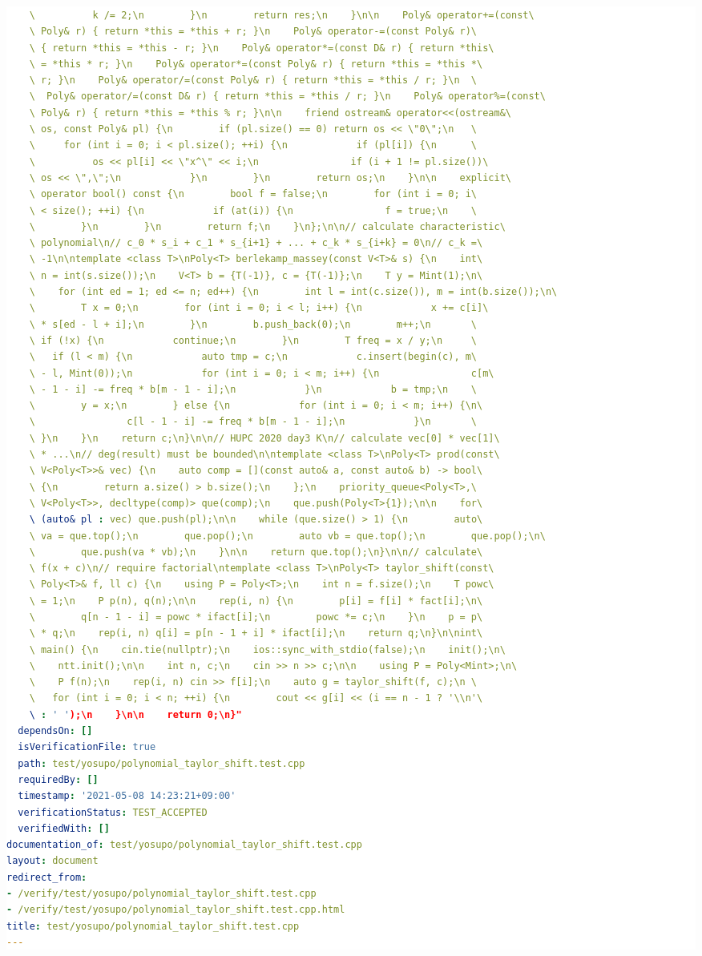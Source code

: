 ```yaml
    \          k /= 2;\n        }\n        return res;\n    }\n\n    Poly& operator+=(const\
    \ Poly& r) { return *this = *this + r; }\n    Poly& operator-=(const Poly& r)\
    \ { return *this = *this - r; }\n    Poly& operator*=(const D& r) { return *this\
    \ = *this * r; }\n    Poly& operator*=(const Poly& r) { return *this = *this *\
    \ r; }\n    Poly& operator/=(const Poly& r) { return *this = *this / r; }\n  \
    \  Poly& operator/=(const D& r) { return *this = *this / r; }\n    Poly& operator%=(const\
    \ Poly& r) { return *this = *this % r; }\n\n    friend ostream& operator<<(ostream&\
    \ os, const Poly& pl) {\n        if (pl.size() == 0) return os << \"0\";\n   \
    \     for (int i = 0; i < pl.size(); ++i) {\n            if (pl[i]) {\n      \
    \          os << pl[i] << \"x^\" << i;\n                if (i + 1 != pl.size())\
    \ os << \",\";\n            }\n        }\n        return os;\n    }\n\n    explicit\
    \ operator bool() const {\n        bool f = false;\n        for (int i = 0; i\
    \ < size(); ++i) {\n            if (at(i)) {\n                f = true;\n    \
    \        }\n        }\n        return f;\n    }\n};\n\n// calculate characteristic\
    \ polynomial\n// c_0 * s_i + c_1 * s_{i+1} + ... + c_k * s_{i+k} = 0\n// c_k =\
    \ -1\n\ntemplate <class T>\nPoly<T> berlekamp_massey(const V<T>& s) {\n    int\
    \ n = int(s.size());\n    V<T> b = {T(-1)}, c = {T(-1)};\n    T y = Mint(1);\n\
    \    for (int ed = 1; ed <= n; ed++) {\n        int l = int(c.size()), m = int(b.size());\n\
    \        T x = 0;\n        for (int i = 0; i < l; i++) {\n            x += c[i]\
    \ * s[ed - l + i];\n        }\n        b.push_back(0);\n        m++;\n       \
    \ if (!x) {\n            continue;\n        }\n        T freq = x / y;\n     \
    \   if (l < m) {\n            auto tmp = c;\n            c.insert(begin(c), m\
    \ - l, Mint(0));\n            for (int i = 0; i < m; i++) {\n                c[m\
    \ - 1 - i] -= freq * b[m - 1 - i];\n            }\n            b = tmp;\n    \
    \        y = x;\n        } else {\n            for (int i = 0; i < m; i++) {\n\
    \                c[l - 1 - i] -= freq * b[m - 1 - i];\n            }\n       \
    \ }\n    }\n    return c;\n}\n\n// HUPC 2020 day3 K\n// calculate vec[0] * vec[1]\
    \ * ...\n// deg(result) must be bounded\n\ntemplate <class T>\nPoly<T> prod(const\
    \ V<Poly<T>>& vec) {\n    auto comp = [](const auto& a, const auto& b) -> bool\
    \ {\n        return a.size() > b.size();\n    };\n    priority_queue<Poly<T>,\
    \ V<Poly<T>>, decltype(comp)> que(comp);\n    que.push(Poly<T>{1});\n\n    for\
    \ (auto& pl : vec) que.push(pl);\n\n    while (que.size() > 1) {\n        auto\
    \ va = que.top();\n        que.pop();\n        auto vb = que.top();\n        que.pop();\n\
    \        que.push(va * vb);\n    }\n\n    return que.top();\n}\n\n// calculate\
    \ f(x + c)\n// require factorial\ntemplate <class T>\nPoly<T> taylor_shift(const\
    \ Poly<T>& f, ll c) {\n    using P = Poly<T>;\n    int n = f.size();\n    T powc\
    \ = 1;\n    P p(n), q(n);\n\n    rep(i, n) {\n        p[i] = f[i] * fact[i];\n\
    \        q[n - 1 - i] = powc * ifact[i];\n        powc *= c;\n    }\n    p = p\
    \ * q;\n    rep(i, n) q[i] = p[n - 1 + i] * ifact[i];\n    return q;\n}\n\nint\
    \ main() {\n    cin.tie(nullptr);\n    ios::sync_with_stdio(false);\n    init();\n\
    \    ntt.init();\n\n    int n, c;\n    cin >> n >> c;\n\n    using P = Poly<Mint>;\n\
    \    P f(n);\n    rep(i, n) cin >> f[i];\n    auto g = taylor_shift(f, c);\n \
    \   for (int i = 0; i < n; ++i) {\n        cout << g[i] << (i == n - 1 ? '\\n'\
    \ : ' ');\n    }\n\n    return 0;\n}"
  dependsOn: []
  isVerificationFile: true
  path: test/yosupo/polynomial_taylor_shift.test.cpp
  requiredBy: []
  timestamp: '2021-05-08 14:23:21+09:00'
  verificationStatus: TEST_ACCEPTED
  verifiedWith: []
documentation_of: test/yosupo/polynomial_taylor_shift.test.cpp
layout: document
redirect_from:
- /verify/test/yosupo/polynomial_taylor_shift.test.cpp
- /verify/test/yosupo/polynomial_taylor_shift.test.cpp.html
title: test/yosupo/polynomial_taylor_shift.test.cpp
---
```

